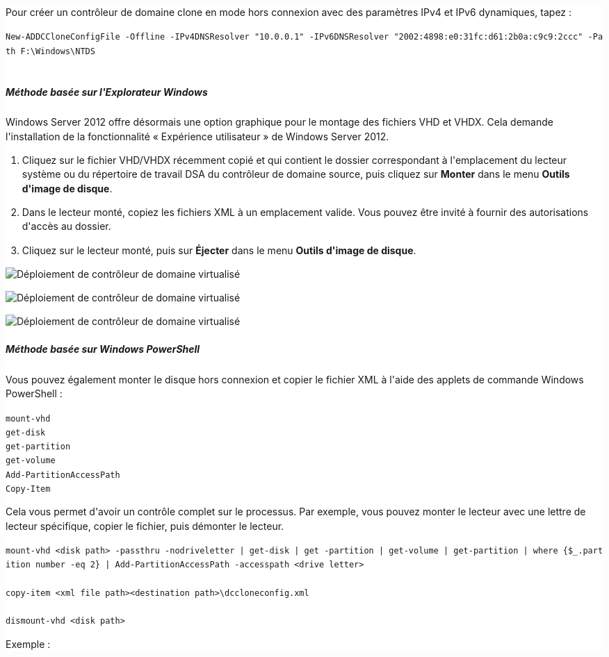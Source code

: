 Pour créer un contrôleur de domaine clone en mode hors connexion avec des paramètres IPv4 et IPv6 dynamiques, tapez :  
  
```  
New-ADDCCloneConfigFile -Offline -IPv4DNSResolver "10.0.0.1" -IPv6DNSResolver "2002:4898:e0:31fc:d61:2b0a:c9c9:2ccc" -Path F:\Windows\NTDS  
  
```  
  
##### <a name="windows-explorer-method"></a>Méthode basée sur l'Explorateur Windows  
Windows Server 2012 offre désormais une option graphique pour le montage des fichiers VHD et VHDX. Cela demande l'installation de la fonctionnalité « Expérience utilisateur » de Windows Server 2012.  
  
1.  Cliquez sur le fichier VHD/VHDX récemment copié et qui contient le dossier correspondant à l'emplacement du lecteur système ou du répertoire de travail DSA du contrôleur de domaine source, puis cliquez sur **Monter** dans le menu **Outils d'image de disque**.  
  
2.  Dans le lecteur monté, copiez les fichiers XML à un emplacement valide. Vous pouvez être invité à fournir des autorisations d'accès au dossier.  
  
3.  Cliquez sur le lecteur monté, puis sur **Éjecter** dans le menu **Outils d'image de disque**.  
  
![Déploiement de contrôleur de domaine virtualisé](media/Virtualized-Domain-Controller-Deployment-and-Configuration/ADDS_VDC_HyperVClickMountedDrive.png)  
  
![Déploiement de contrôleur de domaine virtualisé](media/Virtualized-Domain-Controller-Deployment-and-Configuration/ADDS_VDC_HyperVDetailsMountedDrive.gif)  
  
![Déploiement de contrôleur de domaine virtualisé](media/Virtualized-Domain-Controller-Deployment-and-Configuration/ADDS_VDC_HyperVEjectMountedDrive.gif)  
  
##### <a name="windows-powershell-method"></a>Méthode basée sur Windows PowerShell  
Vous pouvez également monter le disque hors connexion et copier le fichier XML à l'aide des applets de commande Windows PowerShell :  
  
```  
mount-vhd  
get-disk  
get-partition  
get-volume  
Add-PartitionAccessPath  
Copy-Item  
```  
  
Cela vous permet d'avoir un contrôle complet sur le processus. Par exemple, vous pouvez monter le lecteur avec une lettre de lecteur spécifique, copier le fichier, puis démonter le lecteur.  
  
```  
mount-vhd <disk path> -passthru -nodriveletter | get-disk | get -partition | get-volume | get-partition | where {$_.partition number -eq 2} | Add-PartitionAccessPath -accesspath <drive letter>  
  
copy-item <xml file path><destination path>\dccloneconfig.xml  
  
dismount-vhd <disk path>  
```  
  
Exemple :  
  